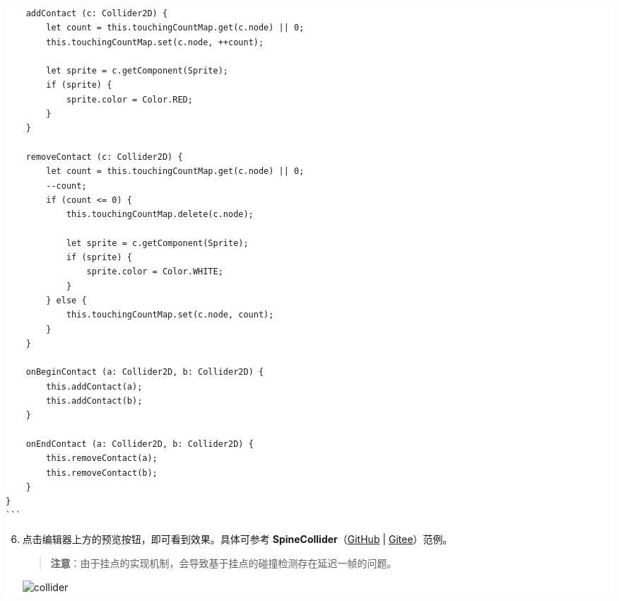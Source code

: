         addContact (c: Collider2D) {
            let count = this.touchingCountMap.get(c.node) || 0;
            this.touchingCountMap.set(c.node, ++count);

            let sprite = c.getComponent(Sprite);
            if (sprite) {
                sprite.color = Color.RED;
            }
        }

        removeContact (c: Collider2D) {
            let count = this.touchingCountMap.get(c.node) || 0;
            --count;
            if (count <= 0) {
                this.touchingCountMap.delete(c.node);

                let sprite = c.getComponent(Sprite);
                if (sprite) {
                    sprite.color = Color.WHITE;
                }
            } else {
                this.touchingCountMap.set(c.node, count);
            }
        }

        onBeginContact (a: Collider2D, b: Collider2D) {
            this.addContact(a);
            this.addContact(b);
        }

        onEndContact (a: Collider2D, b: Collider2D) {
            this.removeContact(a);
            this.removeContact(b);
        }
    }
    ```

6. 点击编辑器上方的预览按钮，即可看到效果。具体可参考 **SpineCollider**（[GitHub](https://github.com/cocos-creator/test-cases-3d/tree/v3.4/assets/cases/spine) | [Gitee](https://gitee.com/mirrors_cocos-creator/test-cases-3d/tree/v3.4/assets/cases/spine)）范例。

    > **注意**：由于挂点的实现机制，会导致基于挂点的碰撞检测存在延迟一帧的问题。

    ![collider](./spine/collider.gif)
